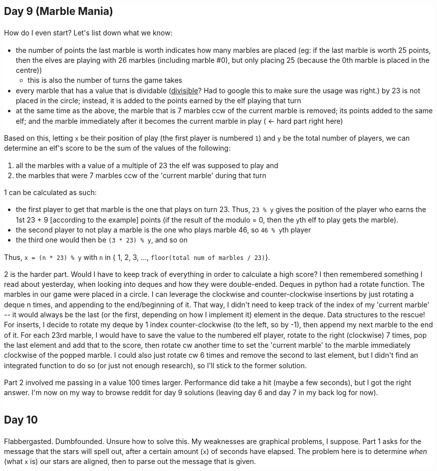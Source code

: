 ## Day 9 (Marble Mania)

How do I even start? Let's list down what we know:

- the number of points the last marble is worth indicates how many marbles are placed (eg: if the last marble is worth 25 points, then the elves are playing with 26 marbles (including marble #0), but only placing 25 (because the 0th marble is placed in the centre))
  - this is also the number of turns the game takes
- every marble that has a value that is dividable ([divisible](https://english.stackexchange.com/questions/85111/when-to-use-divisible-vs-dividable)? Had to google this to make sure the usage was right.) by 23 is not placed in the circle; instead, it is added to the points earned by the elf playing that turn
- at the same time as the above, the marble that is 7 marbles ccw of the current marble is removed; its points added to the same elf; and the marble immediately after it becomes the current marble in play ( <- hard part right here)

Based on this, letting `x` be their position of play (the first player is numbered `1`) and `y` be the total number of players, we can determine an elf's score to be the sum of the values of the following:

1. all the marbles with a value of a multiple of 23 the elf was supposed to play and
2. the marbles that were 7 marbles ccw of the 'current marble' during that turn

1 can be calculated as such:

- the first player to get that marble is the one that plays on turn 23. Thus, `23 % y` gives the position of the player who earns the 1st 23 + 9 \[according to the example\] points (if the result of the modulo = 0, then the `y`th elf to play gets the marble).
- the second player to not play a marble is the one who plays marble 46, so `46 % y`th player
- the third one would then be `(3 * 23) % y`, and so on

Thus, `x = (n * 23) % y` with `n` in { 1, 2, 3, ..., `floor(total num of marbles / 23)`}.

2 is the harder part. Would I have to keep track of everything in order to calculate a high score? I then remembered something I read about yesterday, when looking into deques and how they were double-ended. Deques in python had a rotate function. The marbles in our game were placed in a circle. I can leverage the clockwise and counter-clockwise insertions by just rotating a deque n times, and appending to the end/beginning of it. That way, I didn't need to keep track of the index of my 'current marble' -- it would always be the last (or the first, depending on how I implement it) element in the deque. Data structures to the rescue! For inserts, I decide to rotate my deque by 1 index counter-clockwise (to the left, so by -1), then append my next marble to the end of it. For each 23rd marble, I would have to save the value to the numbered elf player, rotate to the right (clockwise) 7 times, pop the last element and add that to the score, then rotate cw another time to set the 'current marble' to the marble immediately clockwise of the popped marble. I could also just rotate cw 6 times and remove the second to last element, but I didn't find an integrated function to do so (or just not enough research), so I'll stick to the former solution.

Part 2 involved me passing in a value 100 times larger. Performance did take a hit (maybe a few seconds), but I got the right answer. I'm now on my way to browse reddit for day 9 solutions (leaving day 6 and day 7 in my back log for now).

## Day 10

Flabbergasted. Dumbfounded. Unsure how to solve this. My weaknesses are graphical problems, I suppose. Part 1 asks for the message that the stars will spell out, after a certain amount (`x`) of seconds have elapsed. The problem here is to determine _when_ (what `x` is) our stars are aligned, then to parse out the message that is given.
